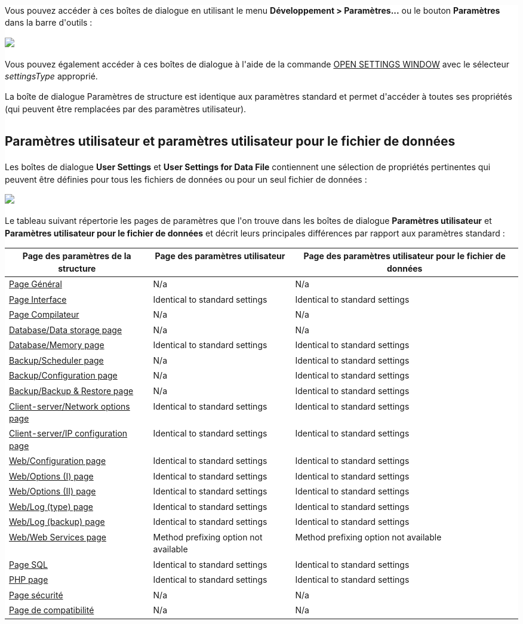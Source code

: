 Vous pouvez accéder à ces boîtes de dialogue en utilisant le menu **Développement > Paramètres...** ou le bouton **Paramètres** dans la barre d'outils :

![](assets/en/settings/user-settings-dialog.png)

Vous pouvez également accéder à ces boîtes de dialogue à l'aide de la commande [OPEN SETTINGS WINDOW](https://doc.4d.com/4dv19R/help/command/en/page903.html) avec le sélecteur *settingsType* approprié.

La boîte de dialogue Paramètres de structure est identique aux paramètres standard et permet d'accéder à toutes ses propriétés (qui peuvent être remplacées par des paramètres utilisateur).

## Paramètres utilisateur et paramètres utilisateur pour le fichier de données

Les boîtes de dialogue **User Settings** et **User Settings for Data File** contiennent une sélection de propriétés pertinentes qui peuvent être définies pour tous les fichiers de données ou pour un seul fichier de données :

![](assets/en/settings/user-settings-2.png)

Le tableau suivant répertorie les pages de paramètres que l'on trouve dans les boîtes de dialogue **Paramètres utilisateur** et **Paramètres utilisateur pour le fichier de données** et décrit leurs principales différences par rapport aux paramètres standard :

| **Page des paramètres de la structure**                                               | **Page des paramètres utilisateur**   | **Page des paramètres utilisateur pour le fichier de données** |
| ------------------------------------------------------------------------------------- | ------------------------------------- | -------------------------------------------------------------- |
| [Page Général](../settings/general.md)                                                | N/a                                   | N/a                                                            |
| [Page Interface](../settings/interface.md)                                            | Identical to standard settings        | Identical to standard settings                                 |
| [Page Compilateur](../settings/compiler.md)                                           | N/a                                   | N/a                                                            |
| [Database/Data storage page](../settings/database.md#data-storage)                    | N/a                                   | N/a                                                            |
| [Database/Memory page](../settings/database.md#memory)                                | Identical to standard settings        | Identical to standard settings                                 |
| [Backup/Scheduler page](../settings/backup.md#scheduler)                              | N/a                                   | Identical to standard settings                                 |
| [Backup/Configuration page](../settings/backup.md#configuration)                      | N/a                                   | Identical to standard settings                                 |
| [Backup/Backup & Restore page](../settings/backup.md/#backup-restore)                 | N/a                                   | Identical to standard settings                                 |
| [Client-server/Network options page](../settings/client-server.md/#network-options)   | Identical to standard settings        | Identical to standard settings                                 |
| [Client-server/IP configuration page](../settings/client-server.md/#ip-configuration) | Identical to standard settings        | Identical to standard settings                                 |
| [Web/Configuration page](../settings/web.md#configuration)                            | Identical to standard settings        | Identical to standard settings                                 |
| [Web/Options (I) page](../settings/web.md#options)                                    | Identical to standard settings        | Identical to standard settings                                 |
| [Web/Options (II) page](../settings/web.md#options-ii)                                | Identical to standard settings        | Identical to standard settings                                 |
| [Web/Log (type) page](../settings/web.md#log)                                         | Identical to standard settings        | Identical to standard settings                                 |
| [Web/Log (backup) page](../settings/web.md#log)                                       | Identical to standard settings        | Identical to standard settings                                 |
| [Web/Web Services page](../settings/web.md#web-services)                              | Method prefixing option not available | Method prefixing option not available                          |
| [Page SQL](../settings/sql.md)                                                        | Identical to standard settings        | Identical to standard settings                                 |
| [PHP page](../settings/php.md)                                                        | Identical to standard settings        | Identical to standard settings                                 |
| [Page sécurité](../settings/security.md)                                              | N/a                                   | N/a                                                            |
| [Page de compatibilité](../settings/compatibility.md)                                 | N/a                                   | N/a                                                            |
